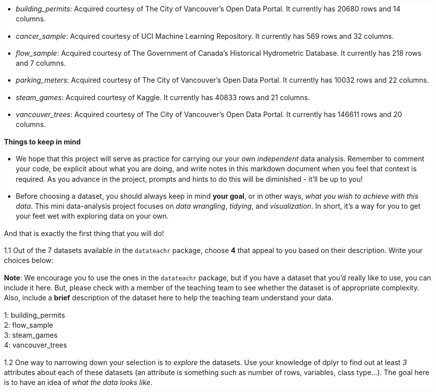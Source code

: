 -   *building_permits*: Acquired courtesy of The City of Vancouver’s
    Open Data Portal. It currently has 20680 rows and 14 columns.

-   *cancer_sample*: Acquired courtesy of UCI Machine Learning
    Repository. It currently has 569 rows and 32 columns.

-   *flow_sample*: Acquired courtesy of The Government of Canada’s
    Historical Hydrometric Database. It currently has 218 rows and 7
    columns.

-   *parking_meters*: Acquired courtesy of The City of Vancouver’s Open
    Data Portal. It currently has 10032 rows and 22 columns.

-   *steam_games*: Acquired courtesy of Kaggle. It currently has 40833
    rows and 21 columns.

-   *vancouver_trees*: Acquired courtesy of The City of Vancouver’s Open
    Data Portal. It currently has 146611 rows and 20 columns.

**Things to keep in mind**

-   We hope that this project will serve as practice for carrying our
    your own *independent* data analysis. Remember to comment your code,
    be explicit about what you are doing, and write notes in this
    markdown document when you feel that context is required. As you
    advance in the project, prompts and hints to do this will be
    diminished - it’ll be up to you!

-   Before choosing a dataset, you should always keep in mind **your
    goal**, or in other ways, *what you wish to achieve with this data*.
    This mini data-analysis project focuses on *data wrangling*,
    *tidying*, and *visualization*. In short, it’s a way for you to get
    your feet wet with exploring data on your own.

And that is exactly the first thing that you will do!

1.1 Out of the 7 datasets available in the `datateachr` package, choose
**4** that appeal to you based on their description. Write your choices
below:

**Note**: We encourage you to use the ones in the `datateachr` package,
but if you have a dataset that you’d really like to use, you can include
it here. But, please check with a member of the teaching team to see
whether the dataset is of appropriate complexity. Also, include a
**brief** description of the dataset here to help the teaching team
understand your data.



1: building_permits  
2: flow_sample  
3: steam_games  
4: vancouver_trees



1.2 One way to narrowing down your selection is to *explore* the
datasets. Use your knowledge of dplyr to find out at least *3*
attributes about each of these datasets (an attribute is something such
as number of rows, variables, class type…). The goal here is to have an
idea of *what the data looks like*.
